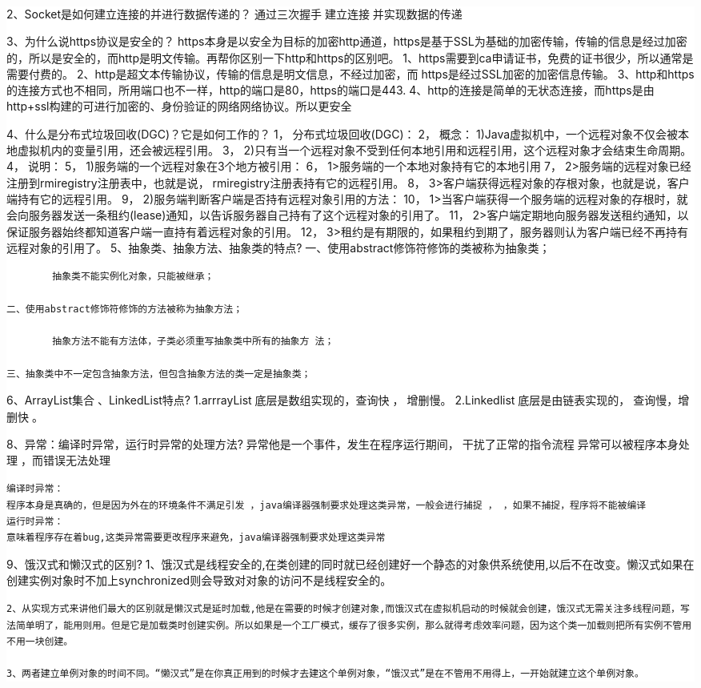 
2、Socket是如何建立连接的并进行数据传递的？
	通过三次握手 建立连接 并实现数据的传递


3、为什么说https协议是安全的？
	https本身是以安全为目标的加密http通道，https是基于SSL为基础的加密传输，传输的信息是经过加密的，所以是安全的，而http是明文传输。再帮你区别一下http和https的区别吧。
	1、https需要到ca申请证书，免费的证书很少，所以通常是需要付费的。
	2、http是超文本传输协议，传输的信息是明文信息，不经过加密，而 https是经过SSL加密的加密信息传输。 
	3、http和https的连接方式也不相同，所用端口也不一样，http的端口是80，https的端口是443.
	4、http的连接是简单的无状态连接，而https是由http+ssl构建的可进行加密的、身份验证的网络网络协议。所以更安全


4、什么是分布式垃圾回收(DGC)？它是如何工作的？
	1，	分布式垃圾回收(DGC)：
	2，	概念： 1)Java虚拟机中，一个远程对象不仅会被本地虚拟机内的变量引用，还会被远程引用。
	3，	2)只有当一个远程对象不受到任何本地引用和远程引用，这个远程对象才会结束生命周期。
	4，	说明：
	5，	1)服务端的一个远程对象在3个地方被引用：
	6，	1>服务端的一个本地对象持有它的本地引用
	7，	2>服务端的远程对象已经注册到rmiregistry注册表中，也就是说， rmiregistry注册表持有它的远程引用。
	8，	3>客户端获得远程对象的存根对象，也就是说，客户端持有它的远程引用。
	9，	2)服务端判断客户端是否持有远程对象引用的方法：
	10，	1>当客户端获得一个服务端的远程对象的存根时，就会向服务器发送一条租约(lease)通知，以告诉服务器自己持有了这个远程对象的引用了。
	11，	2>客户端定期地向服务器发送租约通知，以保证服务器始终都知道客户端一直持有着远程对象的引用。
	12，	3>租约是有期限的，如果租约到期了，服务器则认为客户端已经不再持有远程对象的引用了。
5、抽象类、抽象方法、抽象类的特点?
	一、使用abstract修饰符修饰的类被称为抽象类；

			抽象类不能实例化对象，只能被继承；

	二、使用abstract修饰符修饰的方法被称为抽象方法；

			抽象方法不能有方法体，子类必须重写抽象类中所有的抽象方 法；

	三、抽象类中不一定包含抽象方法，但包含抽象方法的类一定是抽象类；
6、ArrayList集合 、LinkedList特点?
	1.arrrayList 底层是数组实现的，查询快 ， 增删慢。
	2.Linkedlist 底层是由链表实现的， 查询慢，增删快 。

8、异常：编译时异常，运行时异常的处理方法?
	异常他是一个事件，发生在程序运行期间， 干扰了正常的指令流程
	异常可以被程序本身处理 ，而错误无法处理

	编译时异常：
	程序本身是真确的，但是因为外在的环境条件不满足引发 ，java编译器强制要求处理这类异常，一般会进行捕捉 ， ，如果不捕捉，程序将不能被编译
	运行时异常：
	意味着程序存在着bug,这类异常需要更改程序来避免，java编译器强制要求处理这类异常


9、饿汉式和懒汉式的区别?
	1、饿汉式是线程安全的,在类创建的同时就已经创建好一个静态的对象供系统使用,以后不在改变。懒汉式如果在创建实例对象时不加上synchronized则会导致对对象的访问不是线程安全的。

	2、从实现方式来讲他们最大的区别就是懒汉式是延时加载,他是在需要的时候才创建对象,而饿汉式在虚拟机启动的时候就会创建，饿汉式无需关注多线程问题，写法简单明了，能用则用。但是它是加载类时创建实例。所以如果是一个工厂模式，缓存了很多实例，那么就得考虑效率问题，因为这个类一加载则把所有实例不管用不用一块创建。

	3、两者建立单例对象的时间不同。“懒汉式”是在你真正用到的时候才去建这个单例对象，“饿汉式”是在不管用不用得上，一开始就建立这个单例对象。
